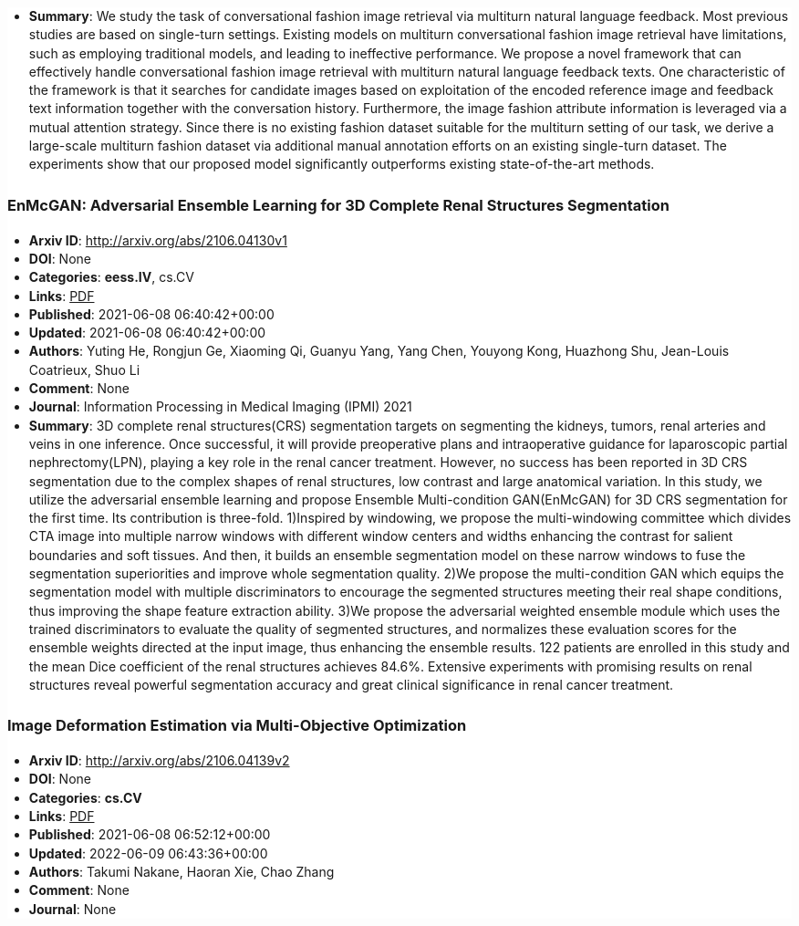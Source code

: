 - **Summary**: We study the task of conversational fashion image retrieval via multiturn natural language feedback. Most previous studies are based on single-turn settings. Existing models on multiturn conversational fashion image retrieval have limitations, such as employing traditional models, and leading to ineffective performance. We propose a novel framework that can effectively handle conversational fashion image retrieval with multiturn natural language feedback texts. One characteristic of the framework is that it searches for candidate images based on exploitation of the encoded reference image and feedback text information together with the conversation history. Furthermore, the image fashion attribute information is leveraged via a mutual attention strategy. Since there is no existing fashion dataset suitable for the multiturn setting of our task, we derive a large-scale multiturn fashion dataset via additional manual annotation efforts on an existing single-turn dataset. The experiments show that our proposed model significantly outperforms existing state-of-the-art methods.



### EnMcGAN: Adversarial Ensemble Learning for 3D Complete Renal Structures Segmentation
- **Arxiv ID**: http://arxiv.org/abs/2106.04130v1
- **DOI**: None
- **Categories**: **eess.IV**, cs.CV
- **Links**: [PDF](http://arxiv.org/pdf/2106.04130v1)
- **Published**: 2021-06-08 06:40:42+00:00
- **Updated**: 2021-06-08 06:40:42+00:00
- **Authors**: Yuting He, Rongjun Ge, Xiaoming Qi, Guanyu Yang, Yang Chen, Youyong Kong, Huazhong Shu, Jean-Louis Coatrieux, Shuo Li
- **Comment**: None
- **Journal**: Information Processing in Medical Imaging (IPMI) 2021
- **Summary**: 3D complete renal structures(CRS) segmentation targets on segmenting the kidneys, tumors, renal arteries and veins in one inference. Once successful, it will provide preoperative plans and intraoperative guidance for laparoscopic partial nephrectomy(LPN), playing a key role in the renal cancer treatment. However, no success has been reported in 3D CRS segmentation due to the complex shapes of renal structures, low contrast and large anatomical variation. In this study, we utilize the adversarial ensemble learning and propose Ensemble Multi-condition GAN(EnMcGAN) for 3D CRS segmentation for the first time. Its contribution is three-fold. 1)Inspired by windowing, we propose the multi-windowing committee which divides CTA image into multiple narrow windows with different window centers and widths enhancing the contrast for salient boundaries and soft tissues. And then, it builds an ensemble segmentation model on these narrow windows to fuse the segmentation superiorities and improve whole segmentation quality. 2)We propose the multi-condition GAN which equips the segmentation model with multiple discriminators to encourage the segmented structures meeting their real shape conditions, thus improving the shape feature extraction ability. 3)We propose the adversarial weighted ensemble module which uses the trained discriminators to evaluate the quality of segmented structures, and normalizes these evaluation scores for the ensemble weights directed at the input image, thus enhancing the ensemble results. 122 patients are enrolled in this study and the mean Dice coefficient of the renal structures achieves 84.6%. Extensive experiments with promising results on renal structures reveal powerful segmentation accuracy and great clinical significance in renal cancer treatment.



### Image Deformation Estimation via Multi-Objective Optimization
- **Arxiv ID**: http://arxiv.org/abs/2106.04139v2
- **DOI**: None
- **Categories**: **cs.CV**
- **Links**: [PDF](http://arxiv.org/pdf/2106.04139v2)
- **Published**: 2021-06-08 06:52:12+00:00
- **Updated**: 2022-06-09 06:43:36+00:00
- **Authors**: Takumi Nakane, Haoran Xie, Chao Zhang
- **Comment**: None
- **Journal**: None